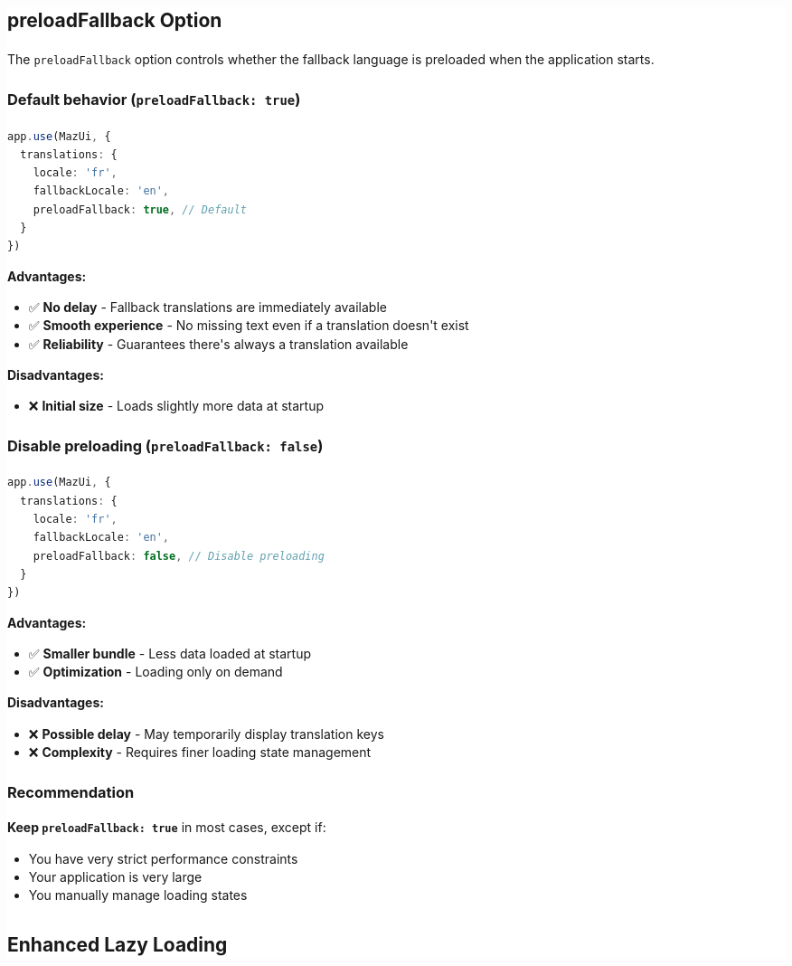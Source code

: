 ## preloadFallback Option

The `preloadFallback` option controls whether the fallback language is preloaded when the application starts.

### Default behavior (`preloadFallback: true`)

```typescript
app.use(MazUi, {
  translations: {
    locale: 'fr',
    fallbackLocale: 'en',
    preloadFallback: true, // Default
  }
})
```

**Advantages:**
- ✅ **No delay** - Fallback translations are immediately available
- ✅ **Smooth experience** - No missing text even if a translation doesn't exist
- ✅ **Reliability** - Guarantees there's always a translation available

**Disadvantages:**
- ❌ **Initial size** - Loads slightly more data at startup

### Disable preloading (`preloadFallback: false`)

```typescript
app.use(MazUi, {
  translations: {
    locale: 'fr',
    fallbackLocale: 'en',
    preloadFallback: false, // Disable preloading
  }
})
```

**Advantages:**
- ✅ **Smaller bundle** - Less data loaded at startup
- ✅ **Optimization** - Loading only on demand

**Disadvantages:**
- ❌ **Possible delay** - May temporarily display translation keys
- ❌ **Complexity** - Requires finer loading state management

### Recommendation

**Keep `preloadFallback: true`** in most cases, except if:
- You have very strict performance constraints
- Your application is very large
- You manually manage loading states

## Enhanced Lazy Loading
